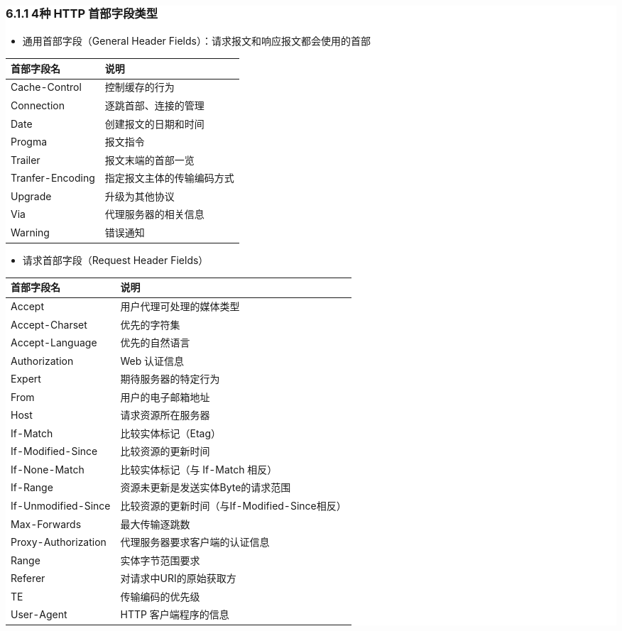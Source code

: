 ### 6.1.1  4种 HTTP 首部字段类型

- 通用首部字段（General Header Fields）：请求报文和响应报文都会使用的首部

|首部字段名|说明|
|:-----|:------|
|Cache-Control|控制缓存的行为|
|Connection|逐跳首部、连接的管理|
|Date|创建报文的日期和时间|
|Progma|报文指令|
|Trailer|报文末端的首部一览|
|Tranfer-Encoding|指定报文主体的传输编码方式|
|Upgrade|升级为其他协议|
|Via|代理服务器的相关信息|
|Warning|错误通知|

- 请求首部字段（Request Header Fields）

|首部字段名|说明|
|:-----|:------|
|Accept|用户代理可处理的媒体类型|
|Accept-Charset|优先的字符集|
|Accept-Language|优先的自然语言|
|Authorization|Web 认证信息|
|Expert|期待服务器的特定行为|
|From|用户的电子邮箱地址|
|Host|请求资源所在服务器|
|If-Match|比较实体标记（Etag）|
|If-Modified-Since|比较资源的更新时间|
|If-None-Match|比较实体标记（与 If-Match 相反）|
|If-Range|资源未更新是发送实体Byte的请求范围|
|If-Unmodified-Since|比较资源的更新时间（与If-Modified-Since相反）|
|Max-Forwards|最大传输逐跳数|
|Proxy-Authorization|代理服务器要求客户端的认证信息|
|Range|实体字节范围要求|
|Referer|对请求中URI的原始获取方|
|TE|传输编码的优先级|
|User-Agent|HTTP 客户端程序的信息|

